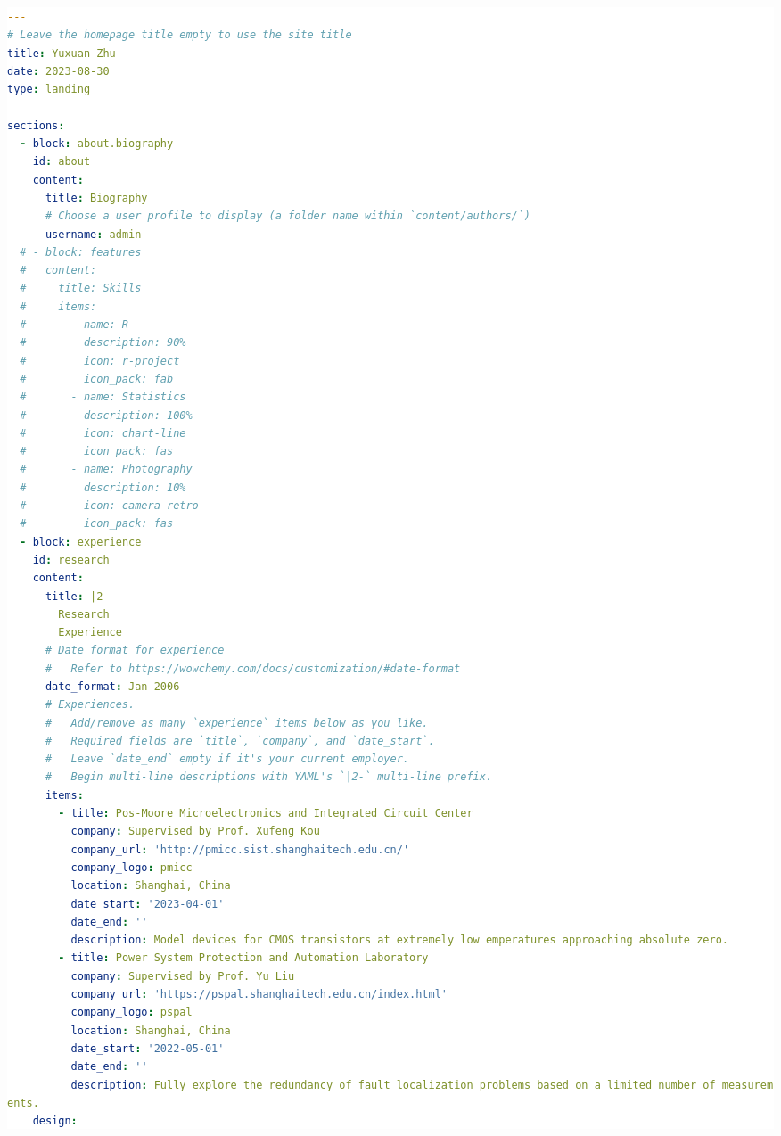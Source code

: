 ```yaml
---
# Leave the homepage title empty to use the site title
title: Yuxuan Zhu
date: 2023-08-30
type: landing

sections:
  - block: about.biography
    id: about
    content:
      title: Biography
      # Choose a user profile to display (a folder name within `content/authors/`)
      username: admin
  # - block: features
  #   content:
  #     title: Skills
  #     items:
  #       - name: R
  #         description: 90%
  #         icon: r-project
  #         icon_pack: fab
  #       - name: Statistics
  #         description: 100%
  #         icon: chart-line
  #         icon_pack: fas
  #       - name: Photography
  #         description: 10%
  #         icon: camera-retro
  #         icon_pack: fas
  - block: experience
    id: research
    content:
      title: |2-
        Research
        Experience
      # Date format for experience
      #   Refer to https://wowchemy.com/docs/customization/#date-format
      date_format: Jan 2006
      # Experiences.
      #   Add/remove as many `experience` items below as you like.
      #   Required fields are `title`, `company`, and `date_start`.
      #   Leave `date_end` empty if it's your current employer.
      #   Begin multi-line descriptions with YAML's `|2-` multi-line prefix.
      items:
        - title: Pos-Moore Microelectronics and Integrated Circuit Center
          company: Supervised by Prof. Xufeng Kou
          company_url: 'http://pmicc.sist.shanghaitech.edu.cn/'
          company_logo: pmicc
          location: Shanghai, China
          date_start: '2023-04-01'
          date_end: ''
          description: Model devices for CMOS transistors at extremely low emperatures approaching absolute zero.
        - title: Power System Protection and Automation Laboratory
          company: Supervised by Prof. Yu Liu
          company_url: 'https://pspal.shanghaitech.edu.cn/index.html'
          company_logo: pspal
          location: Shanghai, China
          date_start: '2022-05-01'
          date_end: ''
          description: Fully explore the redundancy of fault localization problems based on a limited number of measurements.
    design:
```